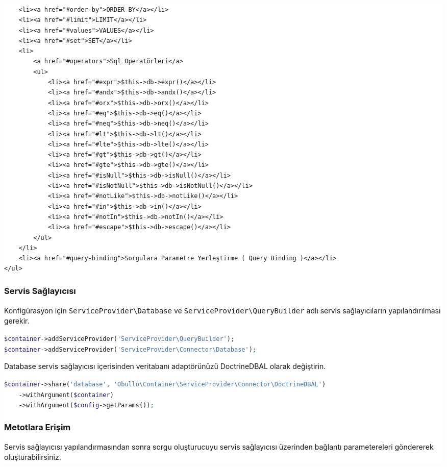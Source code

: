         <li><a href="#order-by">ORDER BY</a></li>
        <li><a href="#limit">LIMIT</a></li>
        <li><a href="#values">VALUES</a></li>
        <li><a href="#set">SET</a></li>
        <li>
            <a href="#operators">Sql Operatörleri</a>
            <ul>
                <li><a href="#expr">$this->db->expr()</a></li>
                <li><a href="#andx">$this->db->andx()</a></li>
                <li><a href="#orx">$this->db->orx()</a></li>
                <li><a href="#eq">$this->db->eq()</a></li>
                <li><a href="#neq">$this->db->neq()</a></li>
                <li><a href="#lt">$this->db->lt()</a></li>
                <li><a href="#lte">$this->db->lte()</a></li>
                <li><a href="#gt">$this->db->gt()</a></li>
                <li><a href="#gte">$this->db->gte()</a></li>
                <li><a href="#isNull">$this->db->isNull()</a></li>
                <li><a href="#isNotNull">$this->db->isNotNull()</a></li>
                <li><a href="#notLike">$this->db->notLike()</a></li>
                <li><a href="#in">$this->db->in()</a></li>
                <li><a href="#notIn">$this->db->notIn()</a></li>
                <li><a href="#escape">$this->db->escape()</a></li>
            </ul>
        </li>
        <li><a href="#query-binding">Sorgulara Parametre Yerleştirme ( Query Binding )</a></li>
    </ul>
</li>

</ul>

<a name="service-provider"></a>

### Servis Sağlayıcısı

Konfigürasyon için <kbd>ServiceProvider\Database</kbd> ve <kbd>ServiceProvider\QueryBuilder</kbd> adlı servis sağlayıcıların yapılandırılması gerekir.

```php
$container->addServiceProvider('ServiceProvider\QueryBuilder');
$container->addServiceProvider('ServiceProvider\Connector\Database');
```

Database servis sağlayıcısı içerisinden veritabanı adaptörünüzü DoctrineDBAL olarak değiştirin.

```php
$container->share('database', 'Obullo\Container\ServiceProvider\Connector\DoctrineDBAL')
    ->withArgument($container)
    ->withArgument($config->getParams());
```

<a name="methods"></a>

### Metotlara Erişim 

Servis sağlayıcısı yapılandırmasından sonra sorgu oluşturucuyu servis sağlayıcısı üzerinden bağlantı parametereleri göndererek oluşturabilirsiniz.
